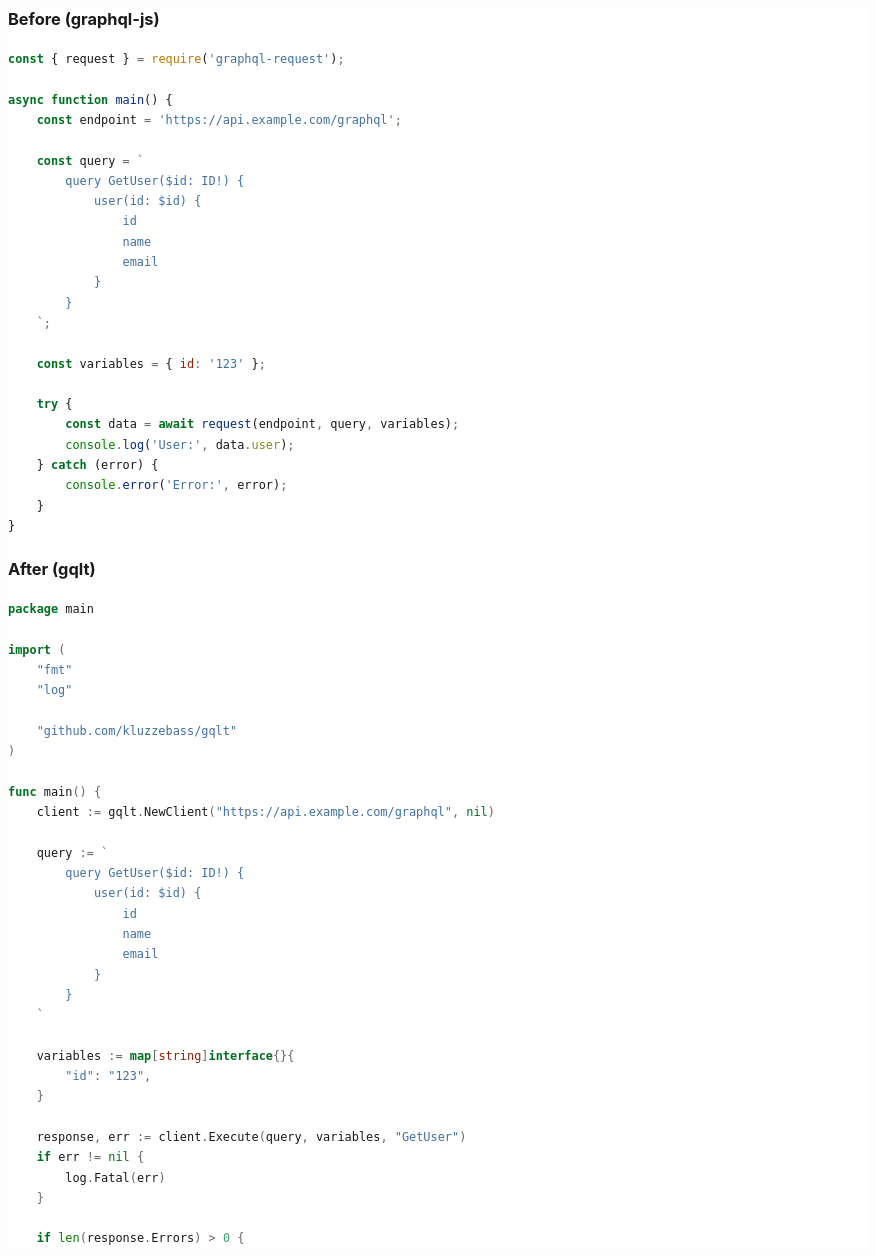 ### Before (graphql-js)

```javascript
const { request } = require('graphql-request');

async function main() {
    const endpoint = 'https://api.example.com/graphql';
    
    const query = `
        query GetUser($id: ID!) {
            user(id: $id) {
                id
                name
                email
            }
        }
    `;
    
    const variables = { id: '123' };
    
    try {
        const data = await request(endpoint, query, variables);
        console.log('User:', data.user);
    } catch (error) {
        console.error('Error:', error);
    }
}
```

### After (gqlt)

```go
package main

import (
    "fmt"
    "log"
    
    "github.com/kluzzebass/gqlt"
)

func main() {
    client := gqlt.NewClient("https://api.example.com/graphql", nil)
    
    query := `
        query GetUser($id: ID!) {
            user(id: $id) {
                id
                name
                email
            }
        }
    `
    
    variables := map[string]interface{}{
        "id": "123",
    }
    
    response, err := client.Execute(query, variables, "GetUser")
    if err != nil {
        log.Fatal(err)
    }
    
    if len(response.Errors) > 0 {
```